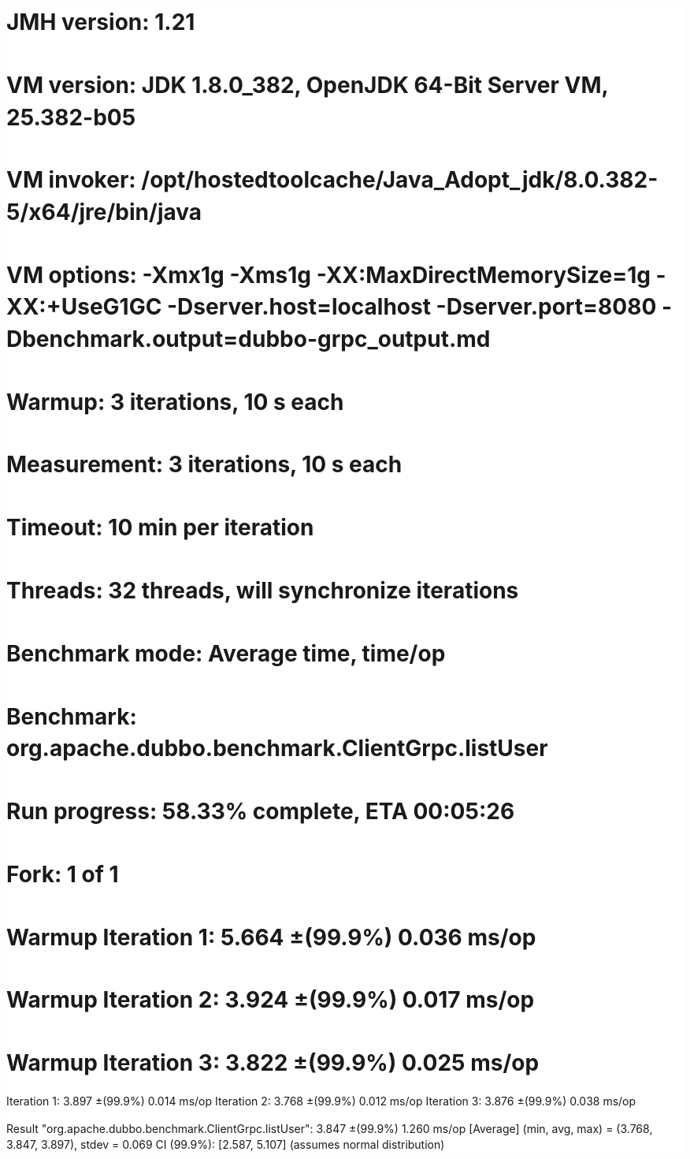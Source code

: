 
# JMH version: 1.21
# VM version: JDK 1.8.0_382, OpenJDK 64-Bit Server VM, 25.382-b05
# VM invoker: /opt/hostedtoolcache/Java_Adopt_jdk/8.0.382-5/x64/jre/bin/java
# VM options: -Xmx1g -Xms1g -XX:MaxDirectMemorySize=1g -XX:+UseG1GC -Dserver.host=localhost -Dserver.port=8080 -Dbenchmark.output=dubbo-grpc_output.md
# Warmup: 3 iterations, 10 s each
# Measurement: 3 iterations, 10 s each
# Timeout: 10 min per iteration
# Threads: 32 threads, will synchronize iterations
# Benchmark mode: Average time, time/op
# Benchmark: org.apache.dubbo.benchmark.ClientGrpc.listUser

# Run progress: 58.33% complete, ETA 00:05:26
# Fork: 1 of 1
# Warmup Iteration   1: 5.664 ±(99.9%) 0.036 ms/op
# Warmup Iteration   2: 3.924 ±(99.9%) 0.017 ms/op
# Warmup Iteration   3: 3.822 ±(99.9%) 0.025 ms/op
Iteration   1: 3.897 ±(99.9%) 0.014 ms/op
Iteration   2: 3.768 ±(99.9%) 0.012 ms/op
Iteration   3: 3.876 ±(99.9%) 0.038 ms/op


Result "org.apache.dubbo.benchmark.ClientGrpc.listUser":
  3.847 ±(99.9%) 1.260 ms/op [Average]
  (min, avg, max) = (3.768, 3.847, 3.897), stdev = 0.069
  CI (99.9%): [2.587, 5.107] (assumes normal distribution)

